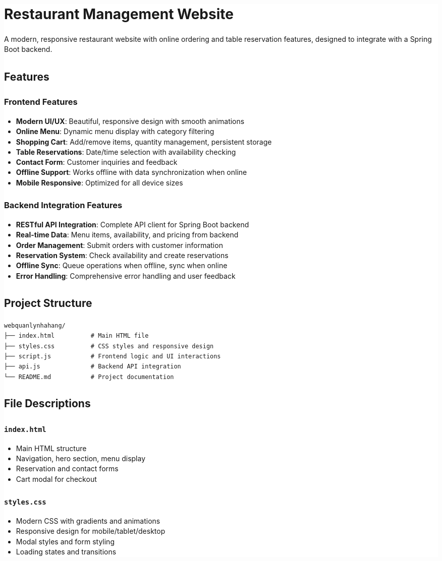 # Restaurant Management Website

A modern, responsive restaurant website with online ordering and table reservation features, designed to integrate with a Spring Boot backend.

## Features

### Frontend Features
- **Modern UI/UX**: Beautiful, responsive design with smooth animations
- **Online Menu**: Dynamic menu display with category filtering
- **Shopping Cart**: Add/remove items, quantity management, persistent storage
- **Table Reservations**: Date/time selection with availability checking
- **Contact Form**: Customer inquiries and feedback
- **Offline Support**: Works offline with data synchronization when online
- **Mobile Responsive**: Optimized for all device sizes

### Backend Integration Features
- **RESTful API Integration**: Complete API client for Spring Boot backend
- **Real-time Data**: Menu items, availability, and pricing from backend
- **Order Management**: Submit orders with customer information
- **Reservation System**: Check availability and create reservations
- **Offline Sync**: Queue operations when offline, sync when online
- **Error Handling**: Comprehensive error handling and user feedback

## Project Structure

```
webquanlynhahang/
├── index.html          # Main HTML file
├── styles.css          # CSS styles and responsive design
├── script.js           # Frontend logic and UI interactions
├── api.js              # Backend API integration
└── README.md           # Project documentation
```

## File Descriptions

### `index.html`
- Main HTML structure
- Navigation, hero section, menu display
- Reservation and contact forms
- Cart modal for checkout

### `styles.css`
- Modern CSS with gradients and animations
- Responsive design for mobile/tablet/desktop
- Modal styles and form styling
- Loading states and transitions
